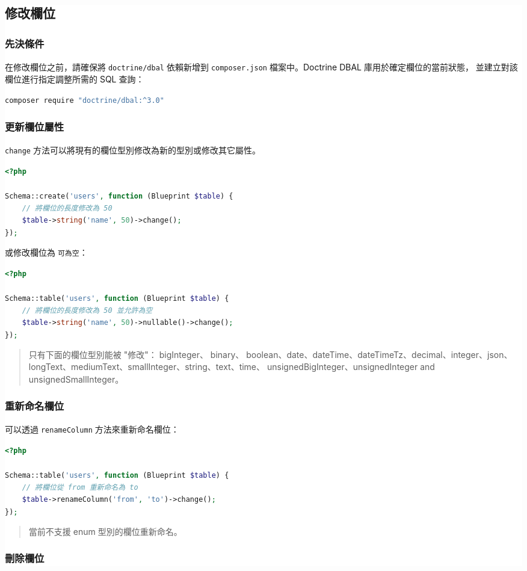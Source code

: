 ## 修改欄位

### 先決條件

在修改欄位之前，請確保將 `doctrine/dbal` 依賴新增到 `composer.json` 檔案中。Doctrine DBAL 庫用於確定欄位的當前狀態， 並建立對該欄位進行指定調整所需的 SQL 查詢：

```bash
composer require "doctrine/dbal:^3.0"
```

### 更新欄位屬性

`change` 方法可以將現有的欄位型別修改為新的型別或修改其它屬性。

```php
<?php

Schema::create('users', function (Blueprint $table) {
    // 將欄位的長度修改為 50
    $table->string('name', 50)->change();
});
```

或修改欄位為 `可為空`：

```php
<?php

Schema::table('users', function (Blueprint $table) {
    // 將欄位的長度修改為 50 並允許為空
    $table->string('name', 50)->nullable()->change();
});
```

> 只有下面的欄位型別能被 "修改"： bigInteger、 binary、 boolean、date、dateTime、dateTimeTz、decimal、integer、json、 longText、mediumText、smallInteger、string、text、time、 unsignedBigInteger、unsignedInteger and unsignedSmallInteger。

### 重新命名欄位

可以透過 `renameColumn` 方法來重新命名欄位：

```php
<?php

Schema::table('users', function (Blueprint $table) {
    // 將欄位從 from 重新命名為 to
    $table->renameColumn('from', 'to')->change();
});
```

> 當前不支援 enum 型別的欄位重新命名。

### 刪除欄位
